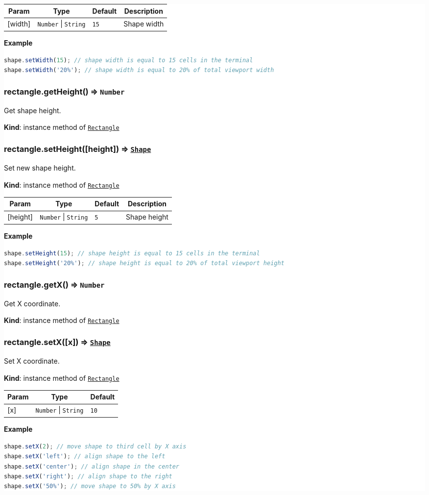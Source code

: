 | Param | Type | Default | Description |
| --- | --- | --- | --- |
| [width] | <code>Number</code> &#124; <code>String</code> | <code>15</code> | Shape width |

**Example**  
```js
shape.setWidth(15); // shape width is equal to 15 cells in the terminal
shape.setWidth('20%'); // shape width is equal to 20% of total viewport width
```
<a name="Shape+getHeight"></a>

### rectangle.getHeight() ⇒ <code>Number</code>
Get shape height.

**Kind**: instance method of <code>[Rectangle](#Rectangle)</code>  
<a name="Shape+setHeight"></a>

### rectangle.setHeight([height]) ⇒ <code>[Shape](#Shape)</code>
Set new shape height.

**Kind**: instance method of <code>[Rectangle](#Rectangle)</code>  

| Param | Type | Default | Description |
| --- | --- | --- | --- |
| [height] | <code>Number</code> &#124; <code>String</code> | <code>5</code> | Shape height |

**Example**  
```js
shape.setHeight(15); // shape height is equal to 15 cells in the terminal
shape.setHeight('20%'); // shape height is equal to 20% of total viewport height
```
<a name="Shape+getX"></a>

### rectangle.getX() ⇒ <code>Number</code>
Get X coordinate.

**Kind**: instance method of <code>[Rectangle](#Rectangle)</code>  
<a name="Shape+setX"></a>

### rectangle.setX([x]) ⇒ <code>[Shape](#Shape)</code>
Set X coordinate.

**Kind**: instance method of <code>[Rectangle](#Rectangle)</code>  

| Param | Type | Default |
| --- | --- | --- |
| [x] | <code>Number</code> &#124; <code>String</code> | <code>10</code> | 

**Example**  
```js
shape.setX(2); // move shape to third cell by X axis
shape.setX('left'); // align shape to the left
shape.setX('center'); // align shape in the center
shape.setX('right'); // align shape to the right
shape.setX('50%'); // move shape to 50% by X axis
```
<a name="Shape+getY"></a>
